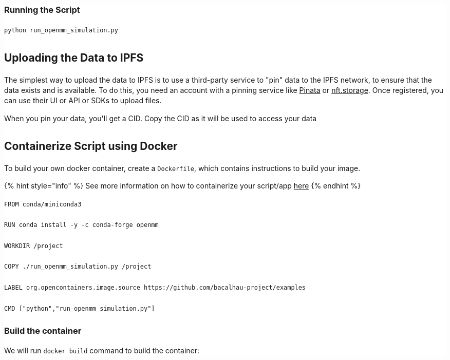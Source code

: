 ### Running the Script[​](http://localhost:3000/examples/molecular-dynamics/openmm/#running-the-script) <a href="#running-the-script" id="running-the-script"></a>

```bash
python run_openmm_simulation.py
```

## Uploading the Data to IPFS[​](http://localhost:3000/examples/molecular-dynamics/openmm/#uploading-the-data-to-ipfs) <a href="#uploading-the-data-to-ipfs" id="uploading-the-data-to-ipfs"></a>

The simplest way to upload the data to IPFS is to use a third-party service to "pin" data to the IPFS network, to ensure that the data exists and is available. To do this, you need an account with a pinning service like [Pinata](https://app.pinata.cloud/pinmanager) or [nft.storage](https://nft.storage/docs/how-to/nftup/). Once registered, you can use their UI or API or SDKs to upload files.

When you pin your data, you'll get a CID. Copy the CID as it will be used to access your data

## Containerize Script using Docker[​](http://localhost:3000/examples/molecular-dynamics/openmm/#containerize-script-using-docker) <a href="#containerize-script-using-docker" id="containerize-script-using-docker"></a>

To build your own docker container, create a `Dockerfile`, which contains instructions to build your image.

{% hint style="info" %}
See more information on how to containerize your script/app [here](https://docs.docker.com/get-started/02\_our\_app/)
{% endhint %}

```docker
FROM conda/miniconda3

RUN conda install -y -c conda-forge openmm

WORKDIR /project

COPY ./run_openmm_simulation.py /project

LABEL org.opencontainers.image.source https://github.com/bacalhau-project/examples

CMD ["python","run_openmm_simulation.py"]
```

### Build the container[​](http://localhost:3000/examples/molecular-dynamics/openmm/#build-the-container) <a href="#build-the-container" id="build-the-container"></a>

We will run `docker build` command to build the container:
